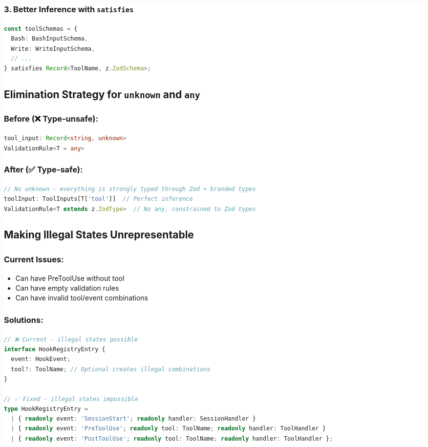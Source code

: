 ### 3. Better Inference with `satisfies`

```typescript
const toolSchemas = {
  Bash: BashInputSchema,
  Write: WriteInputSchema,
  // ...
} satisfies Record<ToolName, z.ZodSchema>;
```

## Elimination Strategy for `unknown` and `any`

### Before (❌ Type-unsafe):

```typescript
tool_input: Record<string, unknown>
ValidationRule<T = any>

```

### After (✅ Type-safe):

```typescript
// No unknown - everything is strongly typed through Zod + branded types
toolInput: ToolInputs[T['tool']]  // Perfect inference
ValidationRule<T extends z.ZodType>  // No any, constrained to Zod types

```

## Making Illegal States Unrepresentable

### Current Issues:

- Can have PreToolUse without tool
- Can have empty validation rules
- Can have invalid tool/event combinations

### Solutions:

```typescript
// ❌ Current - illegal states possible
interface HookRegistryEntry {
  event: HookEvent;
  tool?: ToolName; // Optional creates illegal combinations
}

// ✅ Fixed - illegal states impossible
type HookRegistryEntry =
  | { readonly event: 'SessionStart'; readonly handler: SessionHandler }
  | { readonly event: 'PreToolUse'; readonly tool: ToolName; readonly handler: ToolHandler }
  | { readonly event: 'PostToolUse'; readonly tool: ToolName; readonly handler: ToolHandler };
```
